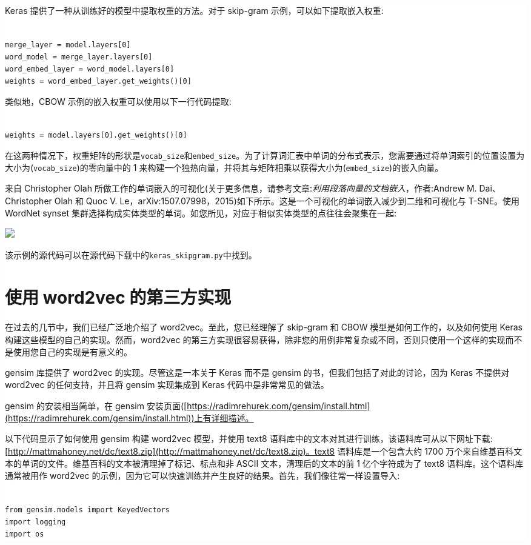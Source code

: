 Keras 提供了一种从训练好的模型中提取权重的方法。对于 skip-gram 示例，可以如下提取嵌入权重:

```

merge_layer = model.layers[0]
word_model = merge_layer.layers[0]
word_embed_layer = word_model.layers[0]
weights = word_embed_layer.get_weights()[0]

```

类似地，CBOW 示例的嵌入权重可以使用以下一行代码提取:

```

weights = model.layers[0].get_weights()[0]

```

在这两种情况下，权重矩阵的形状是`vocab_size`和`embed_size`。为了计算词汇表中单词的分布式表示，您需要通过将单词索引的位置设置为大小为(`vocab_size`)的零向量中的 1 来构建一个独热向量，并将其与矩阵相乘以获得大小为(`embed_size`)的嵌入向量。

来自 Christopher Olah 所做工作的单词嵌入的可视化(关于更多信息，请参考文章:*利用段落向量的文档嵌入*，作者:Andrew M. Dai、Christopher Olah 和 Quoc V. Le，arXiv:1507.07998，2015)如下所示。这是一个可视化的单词嵌入减少到二维和可视化与 T-SNE。使用 WordNet synset 集群选择构成实体类型的单词。如您所见，对应于相似实体类型的点往往会聚集在一起:

![](assets/word_embeddings_colah.png)

该示例的源代码可以在源代码下载中的`keras_skipgram.py`中找到。

<title>Using third-party implementations of word2vec</title> <link href="css/style.css" rel="stylesheet" type="text/css">  

# 使用 word2vec 的第三方实现

在过去的几节中，我们已经广泛地介绍了 word2vec。至此，您已经理解了 skip-gram 和 CBOW 模型是如何工作的，以及如何使用 Keras 构建这些模型的自己的实现。然而，word2vec 的第三方实现很容易获得，除非您的用例非常复杂或不同，否则只使用一个这样的实现而不是使用您自己的实现是有意义的。

gensim 库提供了 word2vec 的实现。尽管这是一本关于 Keras 而不是 gensim 的书，但我们包括了对此的讨论，因为 Keras 不提供对 word2vec 的任何支持，并且将 gensim 实现集成到 Keras 代码中是非常常见的做法。

gensim 的安装相当简单，在 gensim 安装页面([https://radimrehurek.com/gensim/install.html](https://radimrehurek.com/gensim/install.html))上有详细描述。

以下代码显示了如何使用 gensim 构建 word2vec 模型，并使用 text8 语料库中的文本对其进行训练，该语料库可从以下网址下载:[http://mattmahoney.net/dc/text8.zip](http://mattmahoney.net/dc/text8.zip)。text8 语料库是一个包含大约 1700 万个来自维基百科文本的单词的文件。维基百科的文本被清理掉了标记、标点和非 ASCII 文本，清理后的文本的前 1 亿个字符成为了 text8 语料库。这个语料库通常被用作 word2vec 的示例，因为它可以快速训练并产生良好的结果。首先，我们像往常一样设置导入:

```

from gensim.models import KeyedVectors
import logging
import os

```
